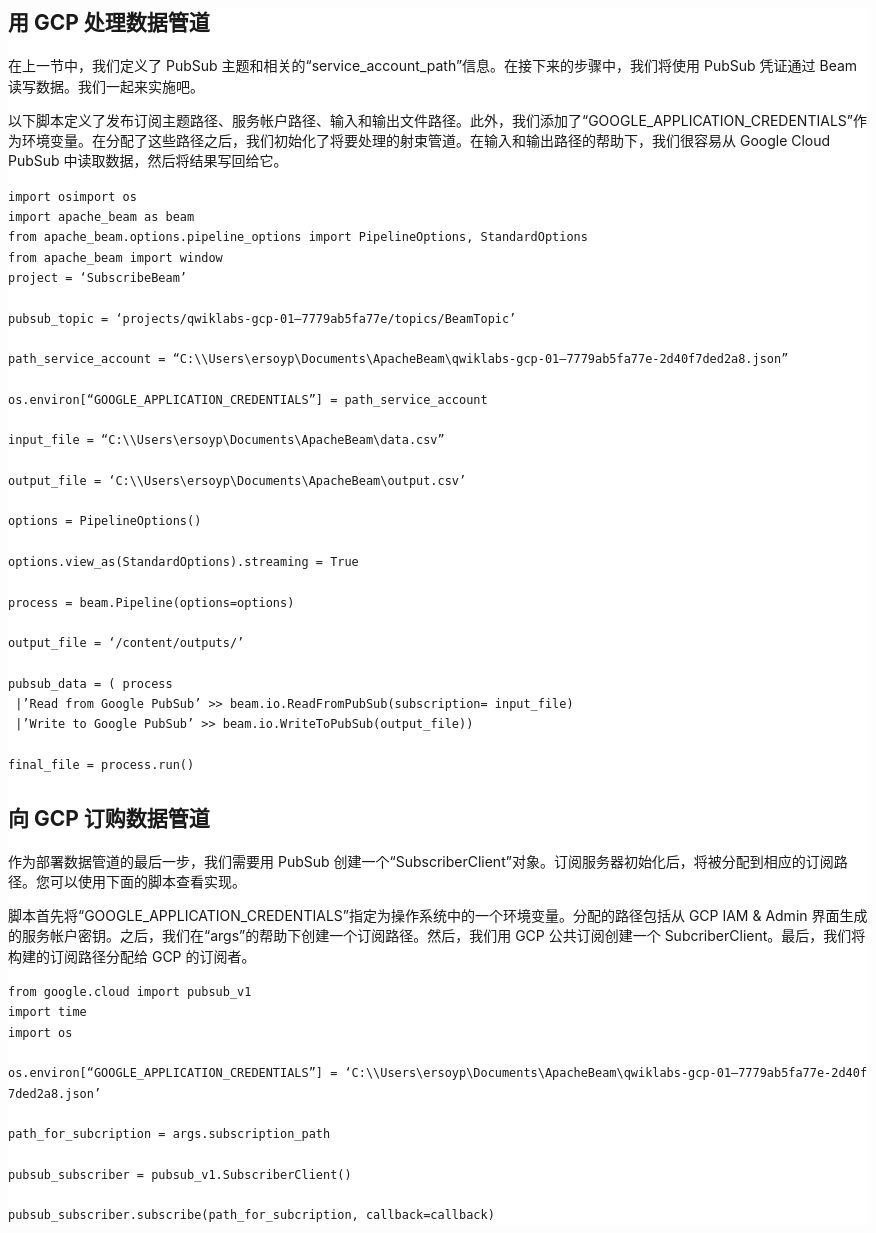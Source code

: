 ## 用 GCP 处理数据管道

在上一节中，我们定义了 PubSub 主题和相关的“service_account_path”信息。在接下来的步骤中，我们将使用 PubSub 凭证通过 Beam 读写数据。我们一起来实施吧。

以下脚本定义了发布订阅主题路径、服务帐户路径、输入和输出文件路径。此外，我们添加了“GOOGLE_APPLICATION_CREDENTIALS”作为环境变量。在分配了这些路径之后，我们初始化了将要处理的射束管道。在输入和输出路径的帮助下，我们很容易从 Google Cloud PubSub 中读取数据，然后将结果写回给它。

```
import osimport os
import apache_beam as beam
from apache_beam.options.pipeline_options import PipelineOptions, StandardOptions
from apache_beam import window
project = ‘SubscribeBeam’

pubsub_topic = ‘projects/qwiklabs-gcp-01–7779ab5fa77e/topics/BeamTopic’

path_service_account = “C:\\Users\ersoyp\Documents\ApacheBeam\qwiklabs-gcp-01–7779ab5fa77e-2d40f7ded2a8.json”

os.environ[“GOOGLE_APPLICATION_CREDENTIALS”] = path_service_account 

input_file = “C:\\Users\ersoyp\Documents\ApacheBeam\data.csv”

output_file = ‘C:\\Users\ersoyp\Documents\ApacheBeam\output.csv’

options = PipelineOptions()

options.view_as(StandardOptions).streaming = True

process = beam.Pipeline(options=options)

output_file = ‘/content/outputs/’

pubsub_data = ( process
 |’Read from Google PubSub’ >> beam.io.ReadFromPubSub(subscription= input_file)
 |’Write to Google PubSub’ >> beam.io.WriteToPubSub(output_file))

final_file = process.run()
```

## 向 GCP 订购数据管道

作为部署数据管道的最后一步，我们需要用 PubSub 创建一个“SubscriberClient”对象。订阅服务器初始化后，将被分配到相应的订阅路径。您可以使用下面的脚本查看实现。

脚本首先将“GOOGLE_APPLICATION_CREDENTIALS”指定为操作系统中的一个环境变量。分配的路径包括从 GCP IAM & Admin 界面生成的服务帐户密钥。之后，我们在“args”的帮助下创建一个订阅路径。然后，我们用 GCP 公共订阅创建一个 SubcriberClient。最后，我们将构建的订阅路径分配给 GCP 的订阅者。

```
from google.cloud import pubsub_v1
import time
import os

os.environ[“GOOGLE_APPLICATION_CREDENTIALS”] = ‘C:\\Users\ersoyp\Documents\ApacheBeam\qwiklabs-gcp-01–7779ab5fa77e-2d40f7ded2a8.json’

path_for_subcription = args.subscription_path

pubsub_subscriber = pubsub_v1.SubscriberClient()

pubsub_subscriber.subscribe(path_for_subcription, callback=callback)
```

